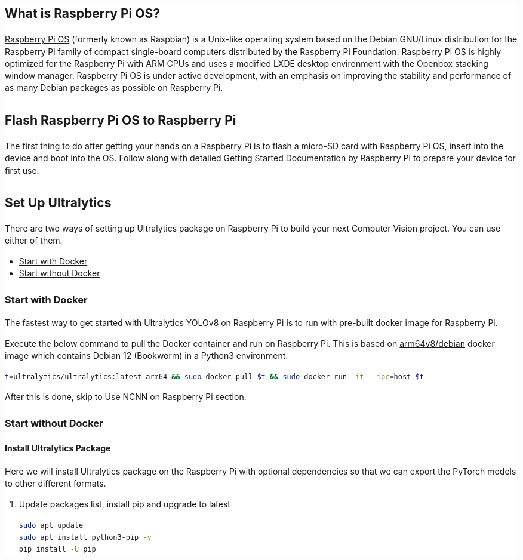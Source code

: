 ## What is Raspberry Pi OS?

[Raspberry Pi OS](https://www.raspberrypi.com/software) (formerly known as Raspbian) is a Unix-like operating system based on the Debian GNU/Linux distribution for the Raspberry Pi family of compact single-board computers distributed by the Raspberry Pi Foundation. Raspberry Pi OS is highly optimized for the Raspberry Pi with ARM CPUs and uses a modified LXDE desktop environment with the Openbox stacking window manager. Raspberry Pi OS is under active development, with an emphasis on improving the stability and performance of as many Debian packages as possible on Raspberry Pi.

## Flash Raspberry Pi OS to Raspberry Pi

The first thing to do after getting your hands on a Raspberry Pi is to flash a micro-SD card with Raspberry Pi OS, insert into the device and boot into the OS. Follow along with detailed [Getting Started Documentation by Raspberry Pi](https://www.raspberrypi.com/documentation/computers/getting-started.html) to prepare your device for first use.

## Set Up Ultralytics

There are two ways of setting up Ultralytics package on Raspberry Pi to build your next Computer Vision project. You can use either of them.

- [Start with Docker](#start-with-docker)
- [Start without Docker](#start-without-docker)

### Start with Docker

The fastest way to get started with Ultralytics YOLOv8 on Raspberry Pi is to run with pre-built docker image for Raspberry Pi.

Execute the below command to pull the Docker container and run on Raspberry Pi. This is based on [arm64v8/debian](https://hub.docker.com/r/arm64v8/debian) docker image which contains Debian 12 (Bookworm) in a Python3 environment.

```bash
t=ultralytics/ultralytics:latest-arm64 && sudo docker pull $t && sudo docker run -it --ipc=host $t
```

After this is done, skip to [Use NCNN on Raspberry Pi section](#use-ncnn-on-raspberry-pi).

### Start without Docker

#### Install Ultralytics Package

Here we will install Ultralytics package on the Raspberry Pi with optional dependencies so that we can export the PyTorch models to other different formats.

1. Update packages list, install pip and upgrade to latest

    ```bash
    sudo apt update
    sudo apt install python3-pip -y
    pip install -U pip
    ```
